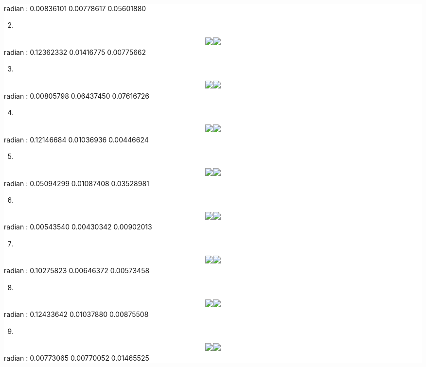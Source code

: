 radian : 0.00836101   0.00778617   0.05601880 

2.

<center class="half">
<img src="D:\code\C++\Curve\LS\figure\2_cut.png" width = 400/><img src="D:\code\C++\Curve\LS\figure\2_fit.png"  width=400/>
</center>
radian : 0.12362332   0.01416775  0.00775662 

3. 
<center class="half">
<img src="D:\code\C++\Curve\LS\figure\3_cut.png" width = 400/><img src="D:\code\C++\Curve\LS\figure\3_fit.png"  width=400/>
</center>
radian : 0.00805798   0.06437450   0.07616726 


4. 
<center class="half">
<img src="D:\code\C++\Curve\LS\figure\4_cut.png" width = 400/><img src="D:\code\C++\Curve\LS\figure\4_fit.png"  width=400/>
</center>
radian : 0.12146684   0.01036936   0.00446624 

5. 
<center class="half">
<img src="D:\code\C++\Curve\LS\figure\5_cut.png" width = 400/><img src="D:\code\C++\Curve\LS\figure\5_fit.png"  width=400/>
</center>
radian :  0.05094299  0.01087408   0.03528981 

6. 
<center class="half">
<img src="D:\code\C++\Curve\LS\figure\6_cut.png" width = 400/><img src="D:\code\C++\Curve\LS\figure\6_fit.png"  width=400/>
</center>
radian : 0.00543540 0.00430342  0.00902013 

7. 
<center class="half">
<img src="D:\code\C++\Curve\LS\figure\7_cut.png" width = 400/><img src="D:\code\C++\Curve\LS\figure\7_fit.png"  width=400/>
</center>
radian : 0.10275823  0.00646372  0.00573458 

8. 
<center class="half">
  <img src="D:\code\C++\Curve\LS\figure\8_cut.png" width =400/><img src="D:\code\C++\Curve\LS\figure\8_fit.png" width=400/>
  </center>
radian : 0.12433642   0.01037880   0.00875508 

9. 
<center class="half">
<img src="D:\code\C++\Curve\LS\figure\9_cut.png" width = 400/><img src="D:\code\C++\Curve\LS\figure\9_fit.png"  width=400/>
</center>
radian : 0.00773065 0.00770052  0.01465525 
